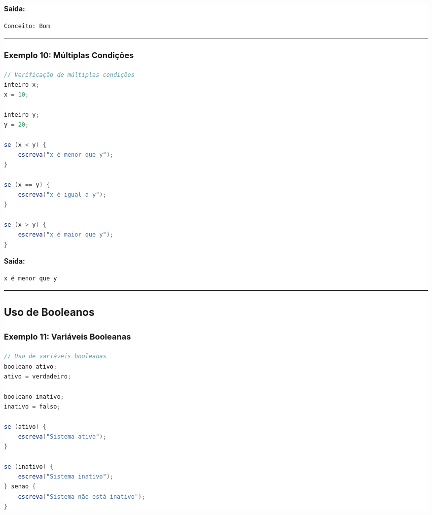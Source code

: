 **Saída:**
```
Conceito: Bom
```

---

### Exemplo 10: Múltiplas Condições

```java
// Verificação de múltiplas condições
inteiro x;
x = 10;

inteiro y;
y = 20;

se (x < y) {
    escreva("x é menor que y");
}

se (x == y) {
    escreva("x é igual a y");
}

se (x > y) {
    escreva("x é maior que y");
}
```

**Saída:**
```
x é menor que y
```

---

## Uso de Booleanos

### Exemplo 11: Variáveis Booleanas

```java
// Uso de variáveis booleanas
booleano ativo;
ativo = verdadeiro;

booleano inativo;
inativo = falso;

se (ativo) {
    escreva("Sistema ativo");
}

se (inativo) {
    escreva("Sistema inativo");
} senao {
    escreva("Sistema não está inativo");
}
```
